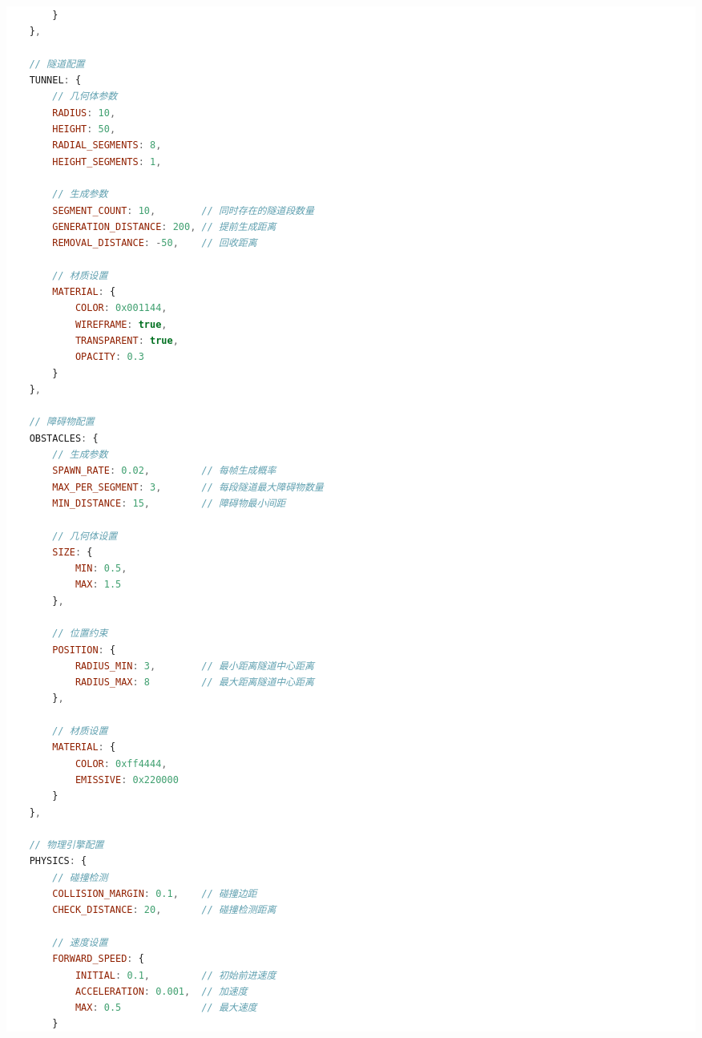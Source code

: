```javascript
        }
    },

    // 隧道配置
    TUNNEL: {
        // 几何体参数
        RADIUS: 10,
        HEIGHT: 50,
        RADIAL_SEGMENTS: 8,
        HEIGHT_SEGMENTS: 1,
        
        // 生成参数
        SEGMENT_COUNT: 10,        // 同时存在的隧道段数量
        GENERATION_DISTANCE: 200, // 提前生成距离
        REMOVAL_DISTANCE: -50,    // 回收距离
        
        // 材质设置
        MATERIAL: {
            COLOR: 0x001144,
            WIREFRAME: true,
            TRANSPARENT: true,
            OPACITY: 0.3
        }
    },

    // 障碍物配置
    OBSTACLES: {
        // 生成参数
        SPAWN_RATE: 0.02,         // 每帧生成概率
        MAX_PER_SEGMENT: 3,       // 每段隧道最大障碍物数量
        MIN_DISTANCE: 15,         // 障碍物最小间距
        
        // 几何体设置
        SIZE: {
            MIN: 0.5,
            MAX: 1.5
        },
        
        // 位置约束
        POSITION: {
            RADIUS_MIN: 3,        // 最小距离隧道中心距离
            RADIUS_MAX: 8         // 最大距离隧道中心距离
        },
        
        // 材质设置
        MATERIAL: {
            COLOR: 0xff4444,
            EMISSIVE: 0x220000
        }
    },

    // 物理引擎配置
    PHYSICS: {
        // 碰撞检测
        COLLISION_MARGIN: 0.1,    // 碰撞边距
        CHECK_DISTANCE: 20,       // 碰撞检测距离
        
        // 速度设置
        FORWARD_SPEED: {
            INITIAL: 0.1,         // 初始前进速度
            ACCELERATION: 0.001,  // 加速度
            MAX: 0.5              // 最大速度
        }
```